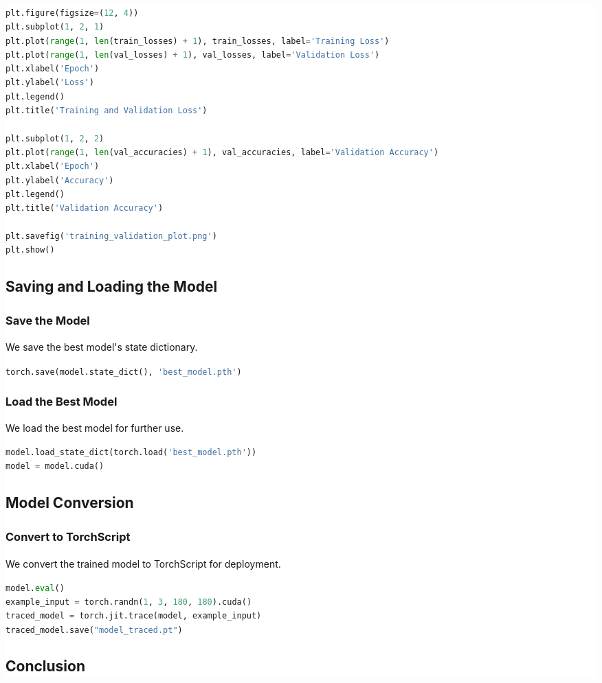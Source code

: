 ```python
plt.figure(figsize=(12, 4))
plt.subplot(1, 2, 1)
plt.plot(range(1, len(train_losses) + 1), train_losses, label='Training Loss')
plt.plot(range(1, len(val_losses) + 1), val_losses, label='Validation Loss')
plt.xlabel('Epoch')
plt.ylabel('Loss')
plt.legend()
plt.title('Training and Validation Loss')

plt.subplot(1, 2, 2)
plt.plot(range(1, len(val_accuracies) + 1), val_accuracies, label='Validation Accuracy')
plt.xlabel('Epoch')
plt.ylabel('Accuracy')
plt.legend()
plt.title('Validation Accuracy')

plt.savefig('training_validation_plot.png')
plt.show()
```

## Saving and Loading the Model

### Save the Model

We save the best model's state dictionary.

```python
torch.save(model.state_dict(), 'best_model.pth')
```

### Load the Best Model

We load the best model for further use.

```python
model.load_state_dict(torch.load('best_model.pth'))
model = model.cuda()
```

## Model Conversion

### Convert to TorchScript

We convert the trained model to TorchScript for deployment.

```python
model.eval()
example_input = torch.randn(1, 3, 180, 180).cuda()
traced_model = torch.jit.trace(model, example_input)
traced_model.save("model_traced.pt")
```

## Conclusion
